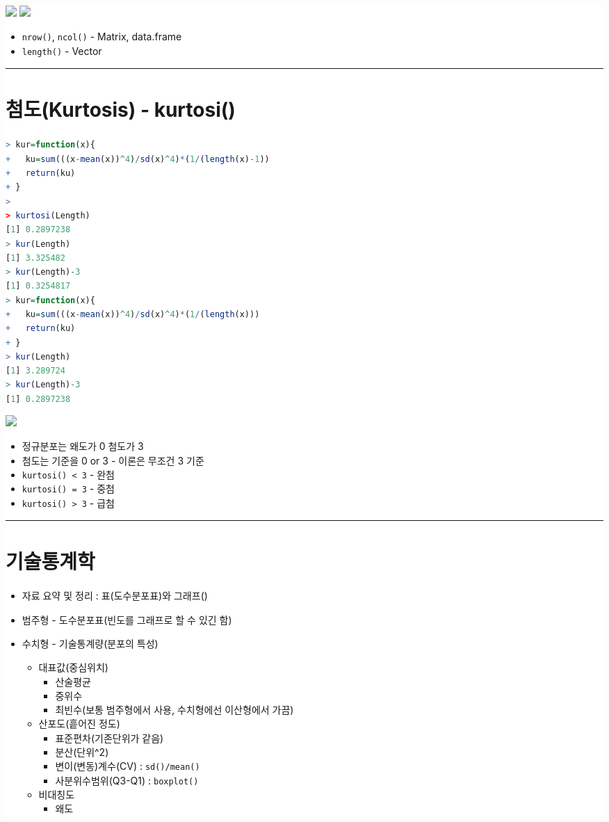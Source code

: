 ![](https://user-images.githubusercontent.com/42334717/71613424-c45c9e80-2be9-11ea-8350-7e14b809291f.png)
![](https://user-images.githubusercontent.com/42334717/71613431-ca527f80-2be9-11ea-9a3e-a486563fd84b.png)

+ `nrow()`, `ncol()` - Matrix, data.frame
+ `length()` - Vector

***
# 첨도(Kurtosis) - kurtosi()

~~~R
> kur=function(x){
+ 	ku=sum(((x-mean(x))^4)/sd(x)^4)*(1/(length(x)-1))
+ 	return(ku)
+ }
> 
> kurtosi(Length)
[1] 0.2897238
> kur(Length)
[1] 3.325482
> kur(Length)-3
[1] 0.3254817
> kur=function(x){
+ 	ku=sum(((x-mean(x))^4)/sd(x)^4)*(1/(length(x)))
+ 	return(ku)
+ }
> kur(Length)
[1] 3.289724
> kur(Length)-3
[1] 0.2897238
~~~

![](https://user-images.githubusercontent.com/42334717/71653352-298dcc80-2d6f-11ea-8b48-98246257347e.png)

+ 정규분포는 왜도가 0 첨도가 3
+ 첨도는 기준을 0 or 3 - 이론은 무조건 3 기준
+ `kurtosi() < 3` - 완첨
+ `kurtosi() = 3` - 중첨
+ `kurtosi() > 3` - 급첨

***
# 기술통계학

+ 자료 요약 및 정리 : 표(도수분포표)와 그래프()

+ 범주형 - 도수분포표(빈도를 그래프로 할 수 있긴 함)

+ 수치형 - 기술통계량(분포의 특성)
    + 대표값(중심위치)
        + 산술평균
        + 중위수
        + 최빈수(보통 범주형에서 사용, 수치형에선 이산형에서 가끔)
    + 산포도(흩어진 정도)
        + 표준편차(기존단위가 같음)
        + 분산(단위^2)
        + 변이(변동)계수(CV) : `sd()/mean()`
        + 사분위수범위(Q3-Q1) : `boxplot()`
    + 비대칭도
        + 왜도
